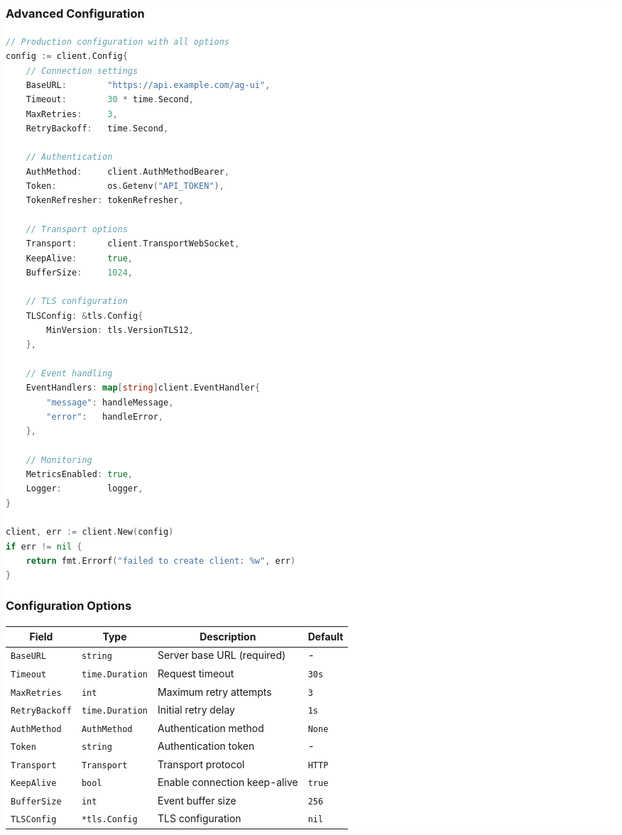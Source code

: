 ### Advanced Configuration

```go
// Production configuration with all options
config := client.Config{
    // Connection settings
    BaseURL:        "https://api.example.com/ag-ui",
    Timeout:        30 * time.Second,
    MaxRetries:     3,
    RetryBackoff:   time.Second,
    
    // Authentication
    AuthMethod:     client.AuthMethodBearer,
    Token:          os.Getenv("API_TOKEN"),
    TokenRefresher: tokenRefresher,
    
    // Transport options
    Transport:      client.TransportWebSocket,
    KeepAlive:      true,
    BufferSize:     1024,
    
    // TLS configuration
    TLSConfig: &tls.Config{
        MinVersion: tls.VersionTLS12,
    },
    
    // Event handling
    EventHandlers: map[string]client.EventHandler{
        "message": handleMessage,
        "error":   handleError,
    },
    
    // Monitoring
    MetricsEnabled: true,
    Logger:         logger,
}

client, err := client.New(config)
if err != nil {
    return fmt.Errorf("failed to create client: %w", err)
}
```

### Configuration Options

| Field | Type | Description | Default |
|-------|------|-------------|---------|
| `BaseURL` | `string` | Server base URL (required) | - |
| `Timeout` | `time.Duration` | Request timeout | `30s` |
| `MaxRetries` | `int` | Maximum retry attempts | `3` |
| `RetryBackoff` | `time.Duration` | Initial retry delay | `1s` |
| `AuthMethod` | `AuthMethod` | Authentication method | `None` |
| `Token` | `string` | Authentication token | - |
| `Transport` | `Transport` | Transport protocol | `HTTP` |
| `KeepAlive` | `bool` | Enable connection keep-alive | `true` |
| `BufferSize` | `int` | Event buffer size | `256` |
| `TLSConfig` | `*tls.Config` | TLS configuration | `nil` |